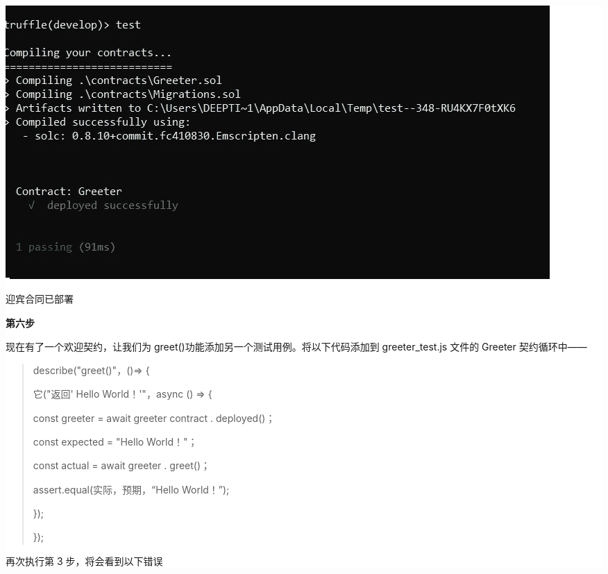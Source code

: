 ![](img/12bdda1642b05223326482c57808003f.png)

迎宾合同已部署

**第六步**

现在有了一个欢迎契约，让我们为 greet()功能添加另一个测试用例。将以下代码添加到 greeter_test.js 文件的 Greeter 契约循环中——

> describe("greet()"，()=> {
> 
> 它("返回' Hello World！'"，async () => {
> 
> const greeter = await greeter contract . deployed()；
> 
> const expected = "Hello World！"；
> 
> const actual = await greeter . greet()；
> 
> assert.equal(实际，预期，“Hello World！”);
> 
> });
> 
> });

再次执行第 3 步，将会看到以下错误
